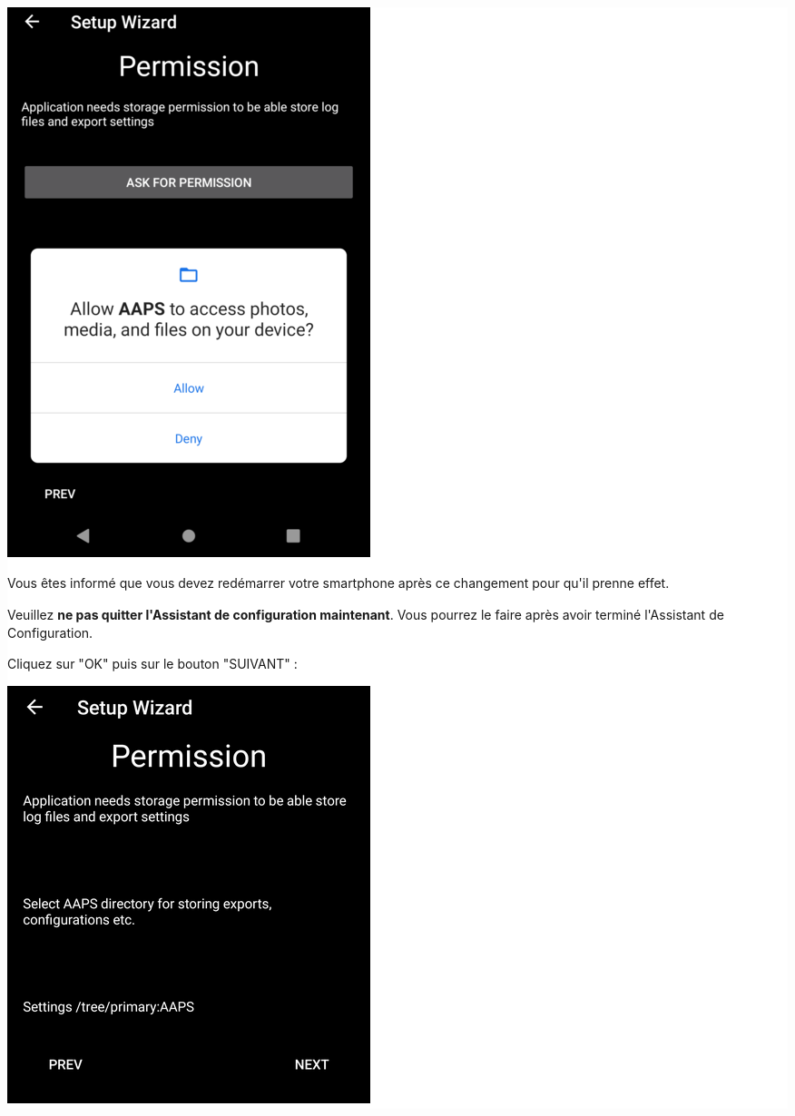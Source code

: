 ![image](../images/setup-wizard/Screenshot_20231202_130022.png)

Vous êtes informé que vous devez redémarrer votre smartphone après ce changement pour qu'il prenne effet.

Veuillez **ne pas quitter l'Assistant de configuration maintenant**. Vous pourrez le faire après avoir terminé l'Assistant de Configuration.

Cliquez sur "OK" puis sur le bouton "SUIVANT" :

![image](../images/setup-wizard/Screenshot_20231202_130031.png)

